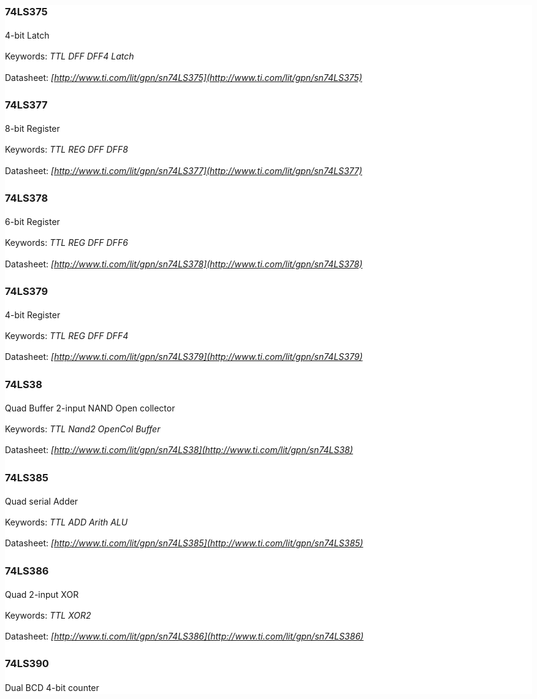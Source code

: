 ### 74LS375
4-bit Latch


Keywords: *TTL DFF DFF4 Latch*

Datasheet: *[http://www.ti.com/lit/gpn/sn74LS375](http://www.ti.com/lit/gpn/sn74LS375)*

### 74LS377
8-bit Register


Keywords: *TTL REG DFF DFF8*

Datasheet: *[http://www.ti.com/lit/gpn/sn74LS377](http://www.ti.com/lit/gpn/sn74LS377)*

### 74LS378
6-bit Register


Keywords: *TTL REG DFF DFF6*

Datasheet: *[http://www.ti.com/lit/gpn/sn74LS378](http://www.ti.com/lit/gpn/sn74LS378)*

### 74LS379
4-bit Register


Keywords: *TTL REG DFF DFF4*

Datasheet: *[http://www.ti.com/lit/gpn/sn74LS379](http://www.ti.com/lit/gpn/sn74LS379)*

### 74LS38
Quad Buffer 2-input NAND Open collector


Keywords: *TTL Nand2 OpenCol Buffer*

Datasheet: *[http://www.ti.com/lit/gpn/sn74LS38](http://www.ti.com/lit/gpn/sn74LS38)*

### 74LS385
Quad serial Adder


Keywords: *TTL ADD Arith ALU*

Datasheet: *[http://www.ti.com/lit/gpn/sn74LS385](http://www.ti.com/lit/gpn/sn74LS385)*

### 74LS386
Quad 2-input XOR


Keywords: *TTL XOR2*

Datasheet: *[http://www.ti.com/lit/gpn/sn74LS386](http://www.ti.com/lit/gpn/sn74LS386)*

### 74LS390
Dual BCD 4-bit counter
